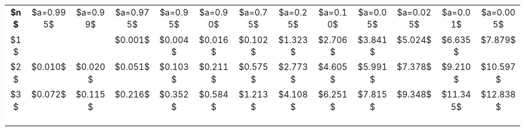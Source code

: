 <table border=0 cellpadding=0 cellspacing=0 width=990 style='border-collapse:
 collapse;table-layout:fixed;'>
 <col span=13>
 <tr height=18>
  <td style='text-align: center;'><strong>$n$</strong></td>
  <td style='text-align: center;'>$a=0.995$</td>
  <td style='text-align: center;'>$a=0.99$</td>
  <td style='text-align: center;'>$a=0.975$</td>
  <td style='text-align: center;'>$a=0.95$</td>
  <td style='text-align: center;'>$a=0.90$</td>
  <td style='text-align: center;'>$a=0.75$</td>
  <td style='text-align: center;'>$a=0.25$</td>
  <td style='text-align: center;'>$a=0.10$</td>
  <td style='text-align: center;'>$a=0.05$</td>
  <td style='text-align: center;'>$a=0.025$</td>
  <td style='text-align: center;'>$a=0.01$</td>
  <td style='text-align: center;'>$a=0.005$</td>
 </tr>
 <tr height=18>        
  <td style='text-align: center;'>$1$</td>
  <td style='text-align: center;'></td>
  <td style='text-align: center;'></td>
  <td style='text-align: center;'>$0.001$</td>
  <td style='text-align: center;'>$0.004$</td>
  <td style='text-align: center;'>$0.016$</td>
  <td style='text-align: center;'>$0.102$</td>
  <td style='text-align: center;'>$1.323$</td>
  <td style='text-align: center;'>$2.706$</td>
  <td style='text-align: center;'>$3.841$</td>
  <td style='text-align: center;'>$5.024$</td>
  <td style='text-align: center;'>$6.635$</td>
  <td style='text-align: center;'>$7.879$</td>
 </tr> 
 <tr height=18>        
  <td style='text-align: center;'>$2$</td>
  <td style='text-align: center;'>$0.010$</td>
  <td style='text-align: center;'>$0.020$</td>
  <td style='text-align: center;'>$0.051$</td>
  <td style='text-align: center;'>$0.103$</td>
  <td style='text-align: center;'>$0.211$</td>
  <td style='text-align: center;'>$0.575$</td>
  <td style='text-align: center;'>$2.773$</td>
  <td style='text-align: center;'>$4.605$</td>
  <td style='text-align: center;'>$5.991$</td>
  <td style='text-align: center;'>$7.378$</td>
  <td style='text-align: center;'>$9.210$</td>
  <td style='text-align: center;'>$10.597$</td>
 </tr> 
 <tr height=18>        
  <td style='text-align: center;'>$3$</td>
  <td style='text-align: center;'>$0.072$</td>
  <td style='text-align: center;'>$0.115$</td>
  <td style='text-align: center;'>$0.216$</td>
  <td style='text-align: center;'>$0.352$</td>
  <td style='text-align: center;'>$0.584$</td>
  <td style='text-align: center;'>$1.213$</td>
  <td style='text-align: center;'>$4.108$</td>
  <td style='text-align: center;'>$6.251$</td>
  <td style='text-align: center;'>$7.815$</td>
  <td style='text-align: center;'>$9.348$</td>
  <td style='text-align: center;'>$11.345$</td>
  <td style='text-align: center;'>$12.838$</td>
 </tr> 
 <tr height=18>        
